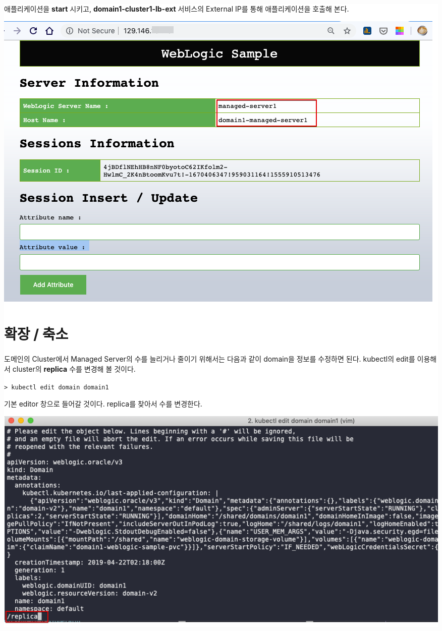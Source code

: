 애플리케이션을 **start** 시키고, **domain1-cluster1-lb-ext** 서비스의 External IP를 통해 애플리케이션을 호출해 본다.

![](/assets/images/kubeweblogic2/17_test.png)

# 확장 / 축소

도메인의 Cluster에서 Managed Server의 수를 늘리거나 줄이기 위해서는 다음과 같이 domain을 정보를 수정하면 된다. kubectl의 edit를 이용해서 cluster의 **replica** 수를 변경해 볼 것이다.

```
> kubectl edit domain domain1
```
기본 editor 창으로 들어갈 것이다. replica를 찾아서 수를 변경한다.

![](/assets/images/kubeweblogic2/18_scale1.png)
